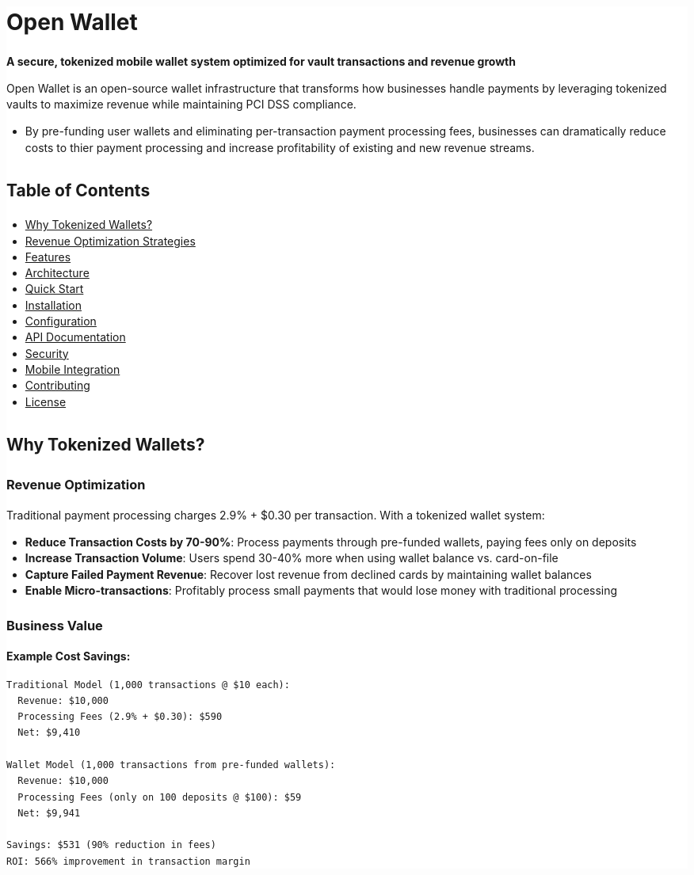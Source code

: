 # Open Wallet

**A secure, tokenized mobile wallet system optimized for vault transactions and revenue growth**

Open Wallet is an open-source wallet infrastructure that transforms how businesses handle payments by leveraging tokenized vaults to maximize revenue while maintaining PCI DSS compliance. 

- By pre-funding user wallets and eliminating per-transaction payment processing fees, businesses can dramatically reduce costs to thier payment processing and increase profitability of existing and new revenue streams.

## Table of Contents

- [Why Tokenized Wallets?](#why-tokenized-wallets)
- [Revenue Optimization Strategies](#revenue-optimization-strategies)
- [Features](#features)
- [Architecture](#architecture)
- [Quick Start](#quick-start)
- [Installation](#installation)
- [Configuration](#configuration)
- [API Documentation](#api-documentation)
- [Security](#security)
- [Mobile Integration](#mobile-integration)
- [Contributing](#contributing)
- [License](#license)

## Why Tokenized Wallets?

### Revenue Optimization

Traditional payment processing charges 2.9% + $0.30 per transaction. With a tokenized wallet system:

- **Reduce Transaction Costs by 70-90%**: Process payments through pre-funded wallets, paying fees only on deposits
- **Increase Transaction Volume**: Users spend 30-40% more when using wallet balance vs. card-on-file
- **Capture Failed Payment Revenue**: Recover lost revenue from declined cards by maintaining wallet balances
- **Enable Micro-transactions**: Profitably process small payments that would lose money with traditional processing

### Business Value

**Example Cost Savings:**
```
Traditional Model (1,000 transactions @ $10 each):
  Revenue: $10,000
  Processing Fees (2.9% + $0.30): $590
  Net: $9,410

Wallet Model (1,000 transactions from pre-funded wallets):
  Revenue: $10,000
  Processing Fees (only on 100 deposits @ $100): $59
  Net: $9,941

Savings: $531 (90% reduction in fees)
ROI: 566% improvement in transaction margin
```
